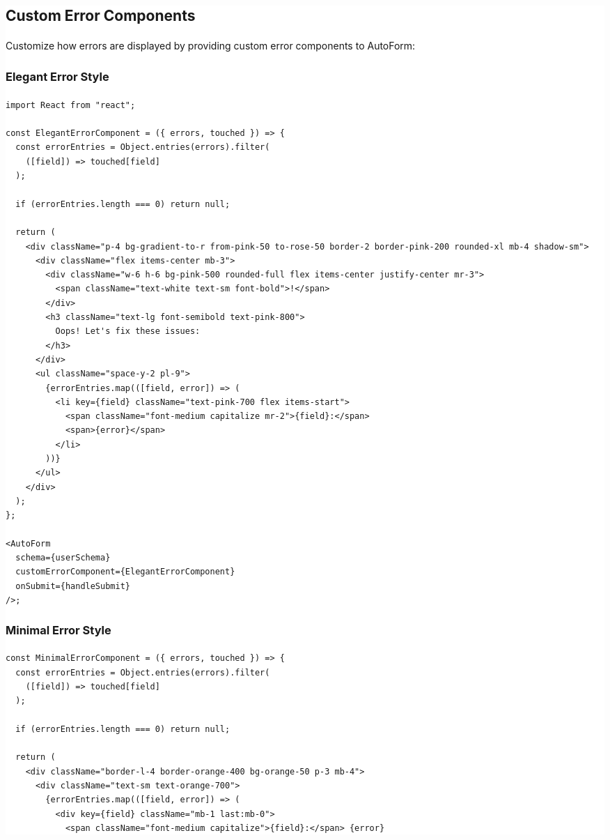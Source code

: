 ```tsx
```

## Custom Error Components

Customize how errors are displayed by providing custom error components to AutoForm:

### Elegant Error Style

```tsx
import React from "react";

const ElegantErrorComponent = ({ errors, touched }) => {
  const errorEntries = Object.entries(errors).filter(
    ([field]) => touched[field]
  );

  if (errorEntries.length === 0) return null;

  return (
    <div className="p-4 bg-gradient-to-r from-pink-50 to-rose-50 border-2 border-pink-200 rounded-xl mb-4 shadow-sm">
      <div className="flex items-center mb-3">
        <div className="w-6 h-6 bg-pink-500 rounded-full flex items-center justify-center mr-3">
          <span className="text-white text-sm font-bold">!</span>
        </div>
        <h3 className="text-lg font-semibold text-pink-800">
          Oops! Let's fix these issues:
        </h3>
      </div>
      <ul className="space-y-2 pl-9">
        {errorEntries.map(([field, error]) => (
          <li key={field} className="text-pink-700 flex items-start">
            <span className="font-medium capitalize mr-2">{field}:</span>
            <span>{error}</span>
          </li>
        ))}
      </ul>
    </div>
  );
};

<AutoForm
  schema={userSchema}
  customErrorComponent={ElegantErrorComponent}
  onSubmit={handleSubmit}
/>;
```

### Minimal Error Style

```tsx
const MinimalErrorComponent = ({ errors, touched }) => {
  const errorEntries = Object.entries(errors).filter(
    ([field]) => touched[field]
  );

  if (errorEntries.length === 0) return null;

  return (
    <div className="border-l-4 border-orange-400 bg-orange-50 p-3 mb-4">
      <div className="text-sm text-orange-700">
        {errorEntries.map(([field, error]) => (
          <div key={field} className="mb-1 last:mb-0">
            <span className="font-medium capitalize">{field}:</span> {error}
```